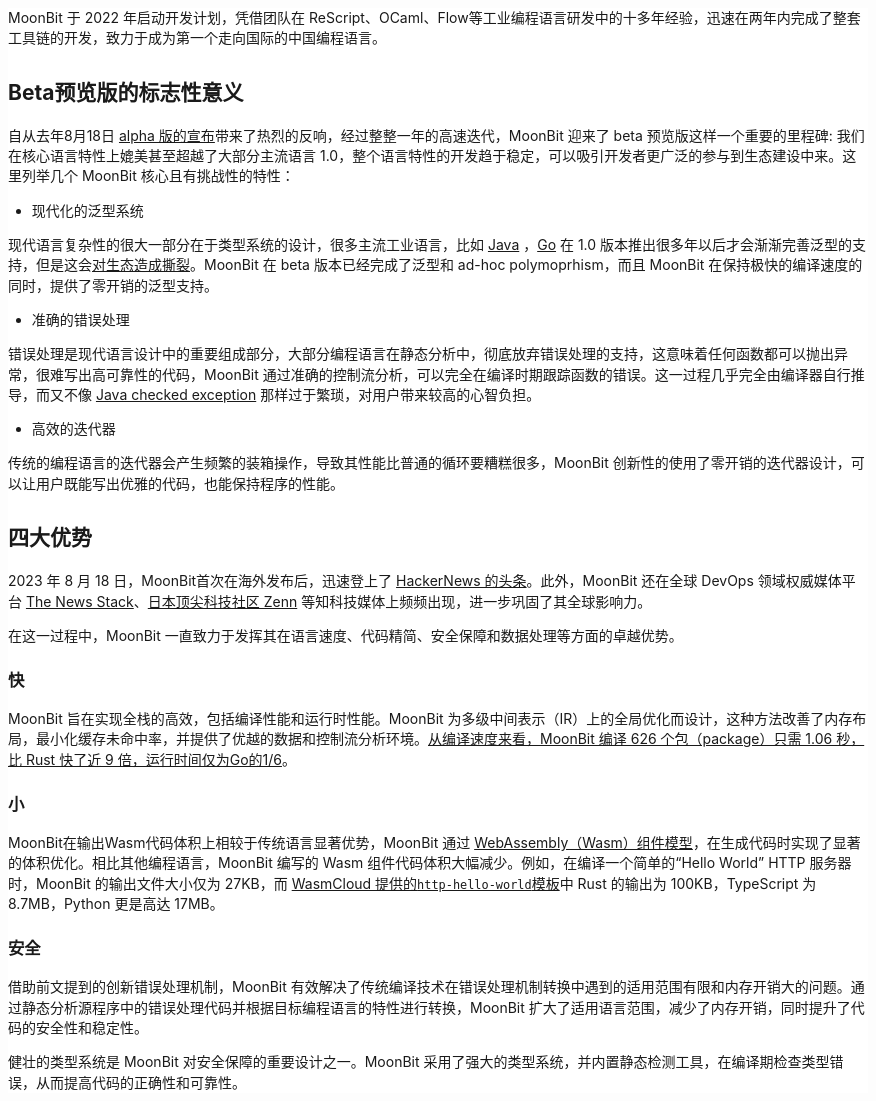 MoonBit 于 2022 年启动开发计划，凭借团队在 ReScript、OCaml、Flow等工业编程语言研发中的十多年经验，迅速在两年内完成了整套工具链的开发，致力于成为第一个走向国际的中国编程语言。

## Beta预览版的标志性意义

自从去年8月18日 [alpha 版的宣布](https://www.moonbitlang.cn/blog/first-announce)带来了热烈的反响，经过整整一年的高速迭代，MoonBit 迎来了 beta 预览版这样一个重要的里程碑: 我们在核心语言特性上媲美甚至超越了大部分主流语言 1.0，整个语言特性的开发趋于稳定，可以吸引开发者更广泛的参与到生态建设中来。这里列举几个 MoonBit 核心且有挑战性的特性：

- 现代化的泛型系统

现代语言复杂性的很大一部分在于类型系统的设计，很多主流工业语言，比如 [Java](https://legacy.cs.indiana.edu/classes/jett/sstamm/) ，[Go](https://go.dev/blog/intro-generics) 在 1.0 版本推出很多年以后才会渐渐完善泛型的支持，但是这会[对生态造成撕裂](https://groups.google.com/g/golang-nuts/c/LEEuJPOg0oo)。MoonBit 在 beta 版本已经完成了泛型和 ad-hoc polymoprhism，而且 MoonBit 在保持极快的编译速度的同时，提供了零开销的泛型支持。

- 准确的错误处理

错误处理是现代语言设计中的重要组成部分，大部分编程语言在静态分析中，彻底放弃错误处理的支持，这意味着任何函数都可以抛出异常，很难写出高可靠性的代码，MoonBit 通过准确的控制流分析，可以完全在编译时期跟踪函数的错误。这一过程几乎完全由编译器自行推导，而又不像 [Java checked exception](https://stackoverflow.com/questions/613954/the-case-against-checked-exceptions) 那样过于繁琐，对用户带来较高的心智负担。

- 高效的迭代器

传统的编程语言的迭代器会产生频繁的装箱操作，导致其性能比普通的循环要糟糕很多，MoonBit 创新性的使用了零开销的迭代器设计，可以让用户既能写出优雅的代码，也能保持程序的性能。

## 四大优势

2023 年 8 月 18 日，MoonBit首次在海外发布后，迅速登上了 [HackerNews 的头条](https://news.ycombinator.com/item?id=37174619)。此外，MoonBit 还在全球 DevOps 领域权威媒体平台 [The News Stack](https://thenewstack.io/moonbit-wasm-optimized-language-creates-less-code-than-rust/)、[日本顶尖科技社区 Zenn](https://zenn.dev/mizchi/articles/introduce-moonbit) 等知科技媒体上频频出现，进一步巩固了其全球影响力。

在这一过程中，MoonBit 一直致力于发挥其在语言速度、代码精简、安全保障和数据处理等方面的卓越优势。

### 快

  MoonBit 旨在实现全栈的高效，包括编译性能和运行时性能。MoonBit 为多级中间表示（IR）上的全局优化而设计，这种方法改善了内存布局，最小化缓存未命中率，并提供了优越的数据和控制流分析环境。[从编译速度来看，MoonBit 编译 626 个包（package）只需 1.06 秒，比 Rust 快了近 9 倍，运行时间仅为Go的1/6](https://github.com/moonbitlang/moonbit-docs/tree/main/legacy/benchmark/fibonacci)。

### 小

  MoonBit在输出Wasm代码体积上相较于传统语言显著优势，MoonBit 通过 [WebAssembly（Wasm）组件模型](https://www.moonbitlang.cn/blog/component-model)，在生成代码时实现了显著的体积优化。相比其他编程语言，MoonBit 编写的 Wasm 组件代码体积大幅减少。例如，在编译一个简单的“Hello World” HTTP 服务器时，MoonBit 的输出文件大小仅为 27KB，而 [WasmCloud 提供的`http-hello-world`模板](https://github.com/wasmCloud/wasmCloud/tree/main/examples)中 Rust 的输出为 100KB，TypeScript 为 8.7MB，Python 更是高达 17MB。

### 安全

借助前文提到的创新错误处理机制，MoonBit 有效解决了传统编译技术在错误处理机制转换中遇到的适用范围有限和内存开销大的问题。通过静态分析源程序中的错误处理代码并根据目标编程语言的特性进行转换，MoonBit 扩大了适用语言范围，减少了内存开销，同时提升了代码的安全性和稳定性。

健壮的类型系统是 MoonBit 对安全保障的重要设计之一。MoonBit 采用了强大的类型系统，并内置静态检测工具，在编译期检查类型错误，从而提高代码的正确性和可靠性。
